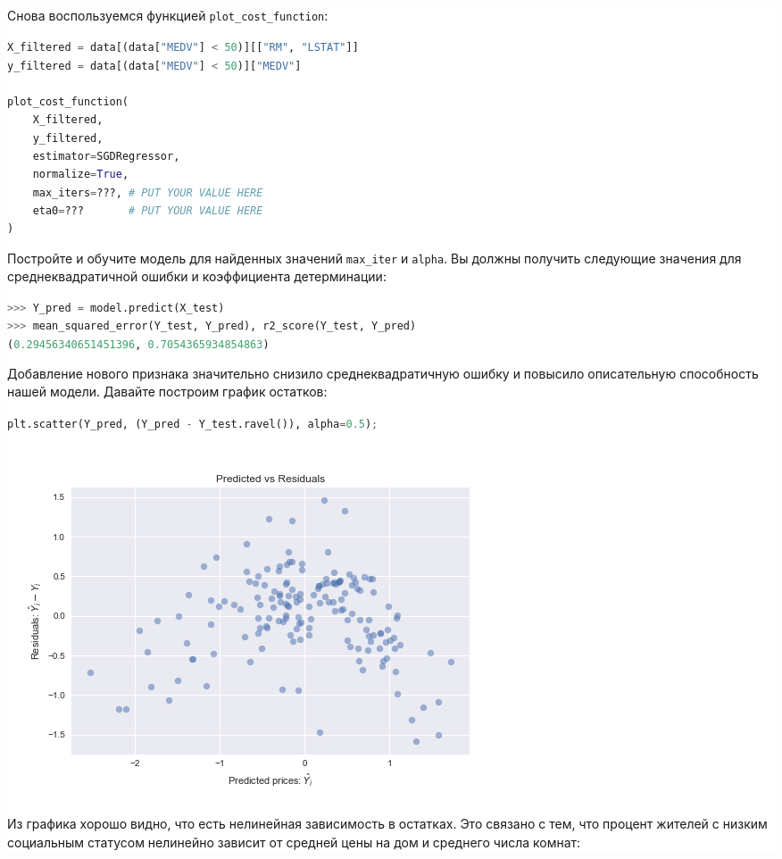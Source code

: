 Снова воспользуемся функцией `plot_cost_function`:

```python
X_filtered = data[(data["MEDV"] < 50)][["RM", "LSTAT"]]
y_filtered = data[(data["MEDV"] < 50)]["MEDV"]

plot_cost_function(
    X_filtered,
    y_filtered,
    estimator=SGDRegressor,
    normalize=True,
    max_iters=???, # PUT YOUR VALUE HERE
    eta0=???       # PUT YOUR VALUE HERE
)
```

Постройте и обучите модель для найденных значений `max_iter` и `alpha`. Вы должны получить следующие значения для среднеквадратичной ошибки и коэффициента детерминации:

```python
>>> Y_pred = model.predict(X_test)
>>> mean_squared_error(Y_test, Y_pred), r2_score(Y_test, Y_pred)
(0.29456340651451396, 0.7054365934854863)
```

Добавление нового признака значительно снизило среднеквадратичную ошибку и повысило описательную способность нашей модели. Давайте построим график остатков:

```python
plt.scatter(Y_pred, (Y_pred - Y_test.ravel()), alpha=0.5);
```

<img src="/assets/images/11-ml/lr_residuals2.png">

Из графика хорошо видно, что есть нелинейная зависимость в остатках. Это связано с тем, что процент жителей с низким социальным статусом нелинейно зависит от средней цены на дом и среднего числа комнат: 

